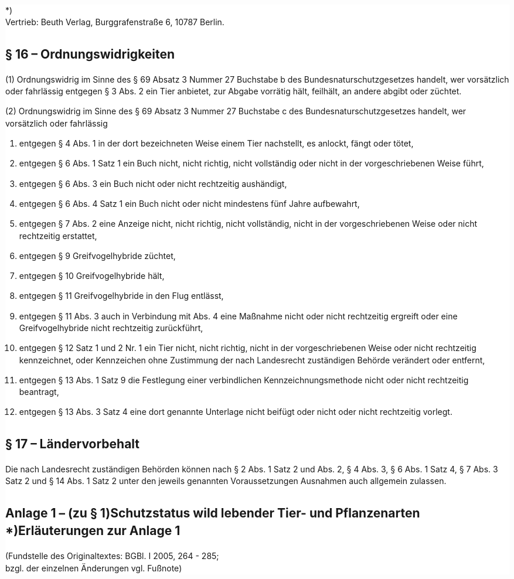\*)  
Vertrieb: Beuth Verlag, Burggrafenstraße 6, 10787 Berlin.


## § 16 – Ordnungswidrigkeiten

(1) Ordnungswidrig im Sinne des § 69 Absatz 3 Nummer 27 Buchstabe b des Bundesnaturschutzgesetzes handelt, wer vorsätzlich oder fahrlässig entgegen § 3 Abs. 2 ein Tier anbietet, zur Abgabe vorrätig hält, feilhält, an andere abgibt oder züchtet.

(2) Ordnungswidrig im Sinne des § 69 Absatz 3 Nummer 27 Buchstabe c des Bundesnaturschutzgesetzes handelt, wer vorsätzlich oder fahrlässig

1. entgegen § 4 Abs. 1 in der dort bezeichneten Weise einem Tier nachstellt, es anlockt, fängt oder tötet,

2. entgegen § 6 Abs. 1 Satz 1 ein Buch nicht, nicht richtig, nicht vollständig oder nicht in der vorgeschriebenen Weise führt,

3. entgegen § 6 Abs. 3 ein Buch nicht oder nicht rechtzeitig aushändigt,

4. entgegen § 6 Abs. 4 Satz 1 ein Buch nicht oder nicht mindestens fünf Jahre aufbewahrt,

5. entgegen § 7 Abs. 2 eine Anzeige nicht, nicht richtig, nicht vollständig, nicht in der vorgeschriebenen Weise oder nicht rechtzeitig erstattet,

6. entgegen § 9 Greifvogelhybride züchtet,

7. entgegen § 10 Greifvogelhybride hält,

8. entgegen § 11 Greifvogelhybride in den Flug entlässt,

9. entgegen § 11 Abs. 3 auch in Verbindung mit Abs. 4 eine Maßnahme nicht oder nicht rechtzeitig ergreift oder eine Greifvogelhybride nicht rechtzeitig zurückführt,

10. entgegen § 12 Satz 1 und 2 Nr. 1 ein Tier nicht, nicht richtig, nicht in der vorgeschriebenen Weise oder nicht rechtzeitig kennzeichnet, oder Kennzeichen ohne Zustimmung der nach Landesrecht zuständigen Behörde verändert oder entfernt,

11. entgegen § 13 Abs. 1 Satz 9 die Festlegung einer verbindlichen Kennzeichnungsmethode nicht oder nicht rechtzeitig beantragt,

12. entgegen § 13 Abs. 3 Satz 4 eine dort genannte Unterlage nicht beifügt oder nicht oder nicht rechtzeitig vorlegt.


## § 17 – Ländervorbehalt

Die nach Landesrecht zuständigen Behörden können nach § 2 Abs. 1 Satz 2 und Abs. 2, § 4 Abs. 3, § 6 Abs. 1 Satz 4, § 7 Abs. 3 Satz 2 und § 14 Abs. 1 Satz 2 unter den jeweils genannten Voraussetzungen Ausnahmen auch allgemein zulassen.


## Anlage 1 – (zu § 1)Schutzstatus wild lebender Tier- und Pflanzenarten *)Erläuterungen zur Anlage 1

(Fundstelle des Originaltextes: BGBl. I 2005, 264 - 285;  
bzgl. der einzelnen Änderungen vgl. Fußnote)
